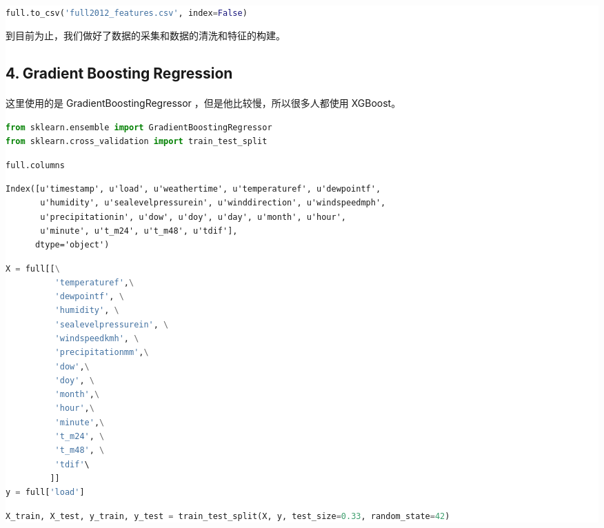 
```python
full.to_csv('full2012_features.csv', index=False)
```

到目前为止，我们做好了数据的采集和数据的清洗和特征的构建。


## 4. Gradient Boosting Regression


这里使用的是 GradientBoostingRegressor ，但是他比较慢，所以很多人都使用 XGBoost。

```python
from sklearn.ensemble import GradientBoostingRegressor
from sklearn.cross_validation import train_test_split
```


```python
full.columns
```


```
Index([u'timestamp', u'load', u'weathertime', u'temperaturef', u'dewpointf',
       u'humidity', u'sealevelpressurein', u'winddirection', u'windspeedmph',
       u'precipitationin', u'dow', u'doy', u'day', u'month', u'hour',
       u'minute', u't_m24', u't_m48', u'tdif'],
      dtype='object')
```




```python
X = full[[\
          'temperaturef',\
          'dewpointf', \
          'humidity', \
          'sealevelpressurein', \
          'windspeedkmh', \
          'precipitationmm',\
          'dow',\
          'doy', \
          'month',\
          'hour',\
          'minute',\
          't_m24', \
          't_m48', \
          'tdif'\
         ]]
y = full['load']
```


```python
X_train, X_test, y_train, y_test = train_test_split(X, y, test_size=0.33, random_state=42)
```
